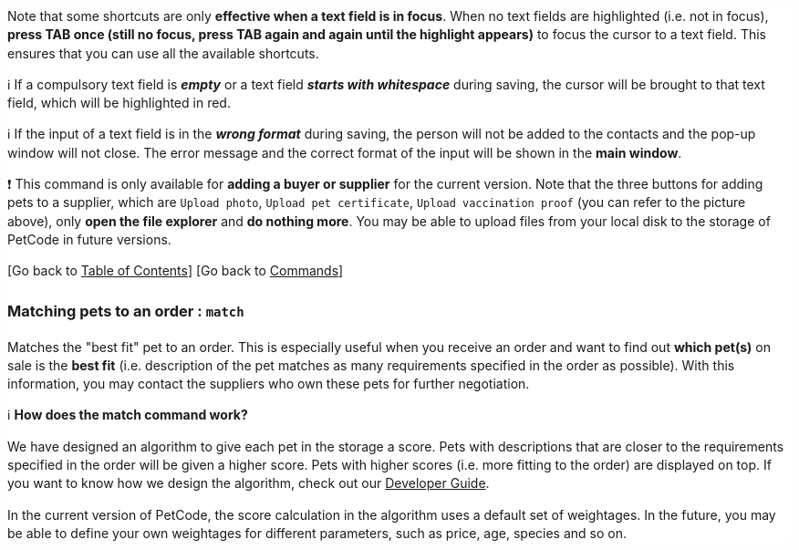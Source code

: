 Note that some shortcuts are only **effective when a text field is in focus**.
When no text fields are highlighted (i.e. not in focus), **press TAB once (still no focus, press TAB again and again until the highlight appears)** to focus the cursor to a text field.
This ensures that you can use all the available shortcuts.

</div>

<div markdown="block" class="alert alert-info">

:information_source:  If a compulsory text field is ***empty*** or a text field ***starts with whitespace*** during saving, the cursor will be brought to that text field,
which will be highlighted in red.

</div>

<div markdown="block" class="alert alert-info">

:information_source:  If the input of a text field is in the ***wrong format*** during saving, the person will not be added to
the contacts and the pop-up window will not close.
The error message and the correct format of the input will be shown in the **main window**.

</div>

<div markdown="span" class="alert alert-warning">

:exclamation: This command is only available for **adding a buyer or supplier** for the current version.
Note that the three buttons for adding pets to a supplier, which are `Upload photo`, `Upload pet certificate`, `Upload vaccination proof` (you can refer to the picture above),
only **open the file explorer** and **do nothing more**. You may be able to upload files from your local disk to the storage of PetCode in future versions.

</div>

[Go back to [Table of Contents](#table-of-contents)]
[Go back to [Commands](#commands)]

### Matching pets to an order : `match`

Matches the "best fit" pet to an order. This is especially useful when you receive an order
and want to find out **which pet(s)** on sale is the **best fit** (i.e. description of the pet matches as many requirements specified in the order as possible).
With this information, you may contact the suppliers who own these pets for further negotiation.

<div markdown="span" class="alert alert-info">

:information_source: **How does the match command work?** <br>

We have designed an algorithm to give each pet in the storage a score. Pets with descriptions that are closer to the requirements specified in the order will be given a higher score.
Pets with higher scores (i.e. more fitting to the order) are displayed on top. If you want to know how we design the algorithm, check out our [Developer Guide](DeveloperGuide.md). <br>

In the current version of PetCode, the score calculation in the algorithm uses a default set of weightages. In the future, you may be able to define your own
weightages for different parameters, such as price, age, species and so on.
